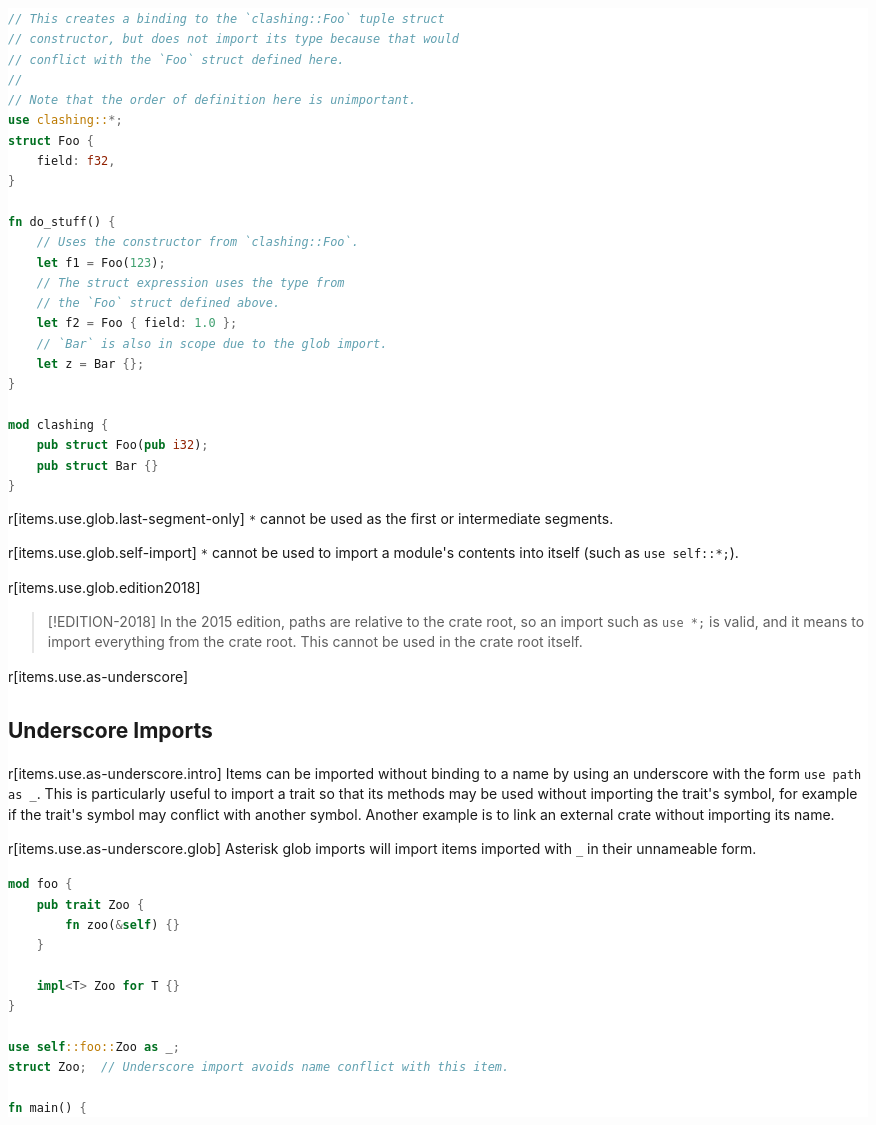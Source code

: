 ```rust
// This creates a binding to the `clashing::Foo` tuple struct
// constructor, but does not import its type because that would
// conflict with the `Foo` struct defined here.
//
// Note that the order of definition here is unimportant.
use clashing::*;
struct Foo {
    field: f32,
}

fn do_stuff() {
    // Uses the constructor from `clashing::Foo`.
    let f1 = Foo(123);
    // The struct expression uses the type from
    // the `Foo` struct defined above.
    let f2 = Foo { field: 1.0 };
    // `Bar` is also in scope due to the glob import.
    let z = Bar {};
}

mod clashing {
    pub struct Foo(pub i32);
    pub struct Bar {}
}
```

r[items.use.glob.last-segment-only]
`*` cannot be used as the first or intermediate segments.

r[items.use.glob.self-import]
`*` cannot be used to import a module's contents into itself (such as `use self::*;`).

r[items.use.glob.edition2018]
> [!EDITION-2018]
> In the 2015 edition, paths are relative to the crate root, so an import such as `use *;` is valid, and it means to import everything from the crate root. This cannot be used in the crate root itself.

r[items.use.as-underscore]
## Underscore Imports

r[items.use.as-underscore.intro]
Items can be imported without binding to a name by using an underscore with
the form `use path as _`. This is particularly useful to import a trait so
that its methods may be used without importing the trait's symbol, for example
if the trait's symbol may conflict with another symbol. Another example is to
link an external crate without importing its name.

r[items.use.as-underscore.glob]
Asterisk glob imports will import items imported with `_` in their unnameable
form.

```rust
mod foo {
    pub trait Zoo {
        fn zoo(&self) {}
    }

    impl<T> Zoo for T {}
}

use self::foo::Zoo as _;
struct Zoo;  // Underscore import avoids name conflict with this item.

fn main() {
```

[path]: ../paths.md
[modules]: modules.md
[blocks]: ../expressions/block-expr.md
[_SimplePath_]: ../paths.md#simple-paths
[`extern crate`]: extern-crates.md
[`macro_rules`]: ../macros-by-example.md
[`self`]: ../paths.md#self
[associated items]: associated-items.md
[Attributes]: ../attributes.md
[Built-in types]: ../types.md
[Derive macros]: ../procedural-macros.md#derive-macros
[Enum variants]: enumerations.md
[extern prelude]: ../names/preludes.md#extern-prelude
[generic parameters]: generics.md
[IDENTIFIER]: ../identifiers.md
[items]: ../items.md
[local variables]: ../variables.md
[namespace]: ../names/namespaces.md
[namespaces]: ../names/namespaces.md
[paths]: ../paths.md
[tool attributes]: ../attributes.md#tool-attributes
[type alias]: type-aliases.md
[type namespace]: ../names/namespaces.md